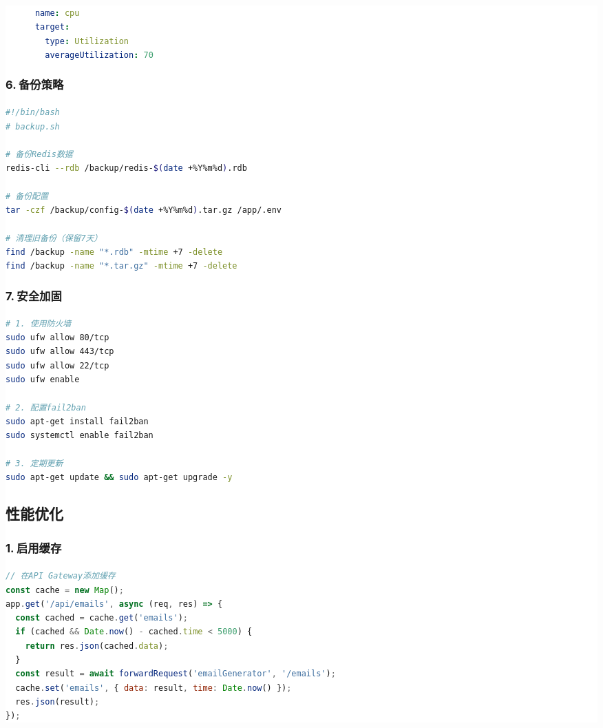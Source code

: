 ```yaml
      name: cpu
      target:
        type: Utilization
        averageUtilization: 70
```

### 6. 备份策略
```bash
#!/bin/bash
# backup.sh

# 备份Redis数据
redis-cli --rdb /backup/redis-$(date +%Y%m%d).rdb

# 备份配置
tar -czf /backup/config-$(date +%Y%m%d).tar.gz /app/.env

# 清理旧备份（保留7天）
find /backup -name "*.rdb" -mtime +7 -delete
find /backup -name "*.tar.gz" -mtime +7 -delete
```

### 7. 安全加固

```bash
# 1. 使用防火墙
sudo ufw allow 80/tcp
sudo ufw allow 443/tcp
sudo ufw allow 22/tcp
sudo ufw enable

# 2. 配置fail2ban
sudo apt-get install fail2ban
sudo systemctl enable fail2ban

# 3. 定期更新
sudo apt-get update && sudo apt-get upgrade -y
```

## 性能优化

### 1. 启用缓存
```javascript
// 在API Gateway添加缓存
const cache = new Map();
app.get('/api/emails', async (req, res) => {
  const cached = cache.get('emails');
  if (cached && Date.now() - cached.time < 5000) {
    return res.json(cached.data);
  }
  const result = await forwardRequest('emailGenerator', '/emails');
  cache.set('emails', { data: result, time: Date.now() });
  res.json(result);
});
```
